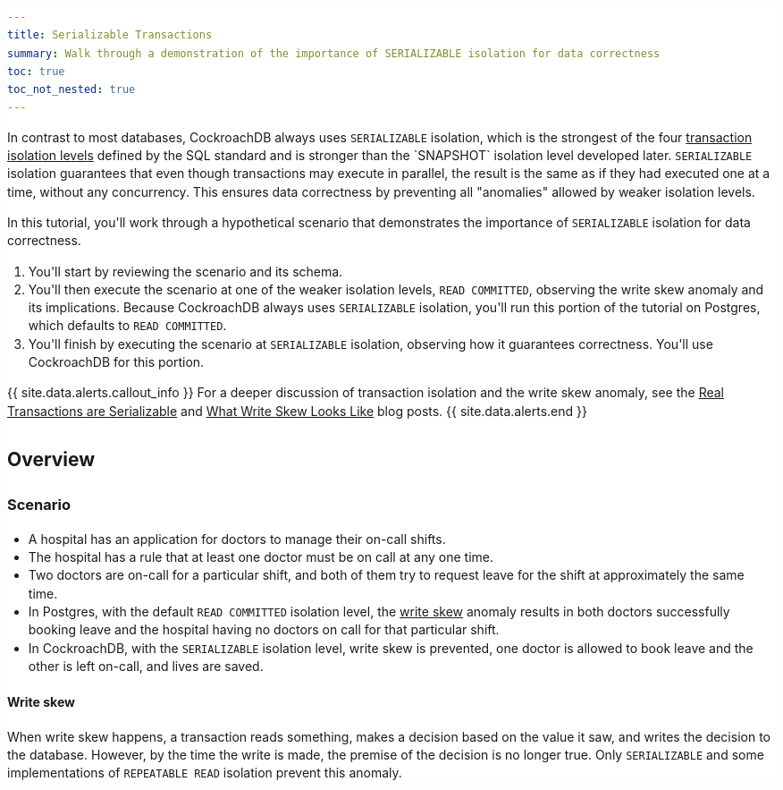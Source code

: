 ```yaml
---
title: Serializable Transactions
summary: Walk through a demonstration of the importance of SERIALIZABLE isolation for data correctness
toc: true
toc_not_nested: true
---
```


In contrast to most databases, CockroachDB always uses `SERIALIZABLE` isolation, which is the strongest of the four [transaction isolation levels](https://en.wikipedia.org/wiki/Isolation_(database_systems)) defined by the SQL standard and is stronger than the `SNAPSHOT` isolation level developed later. `SERIALIZABLE` isolation guarantees that even though transactions may execute in parallel, the result is the same as if they had executed one at a time, without any concurrency. This ensures data correctness by preventing all "anomalies" allowed by weaker isolation levels.

In this tutorial, you'll work through a hypothetical scenario that demonstrates the importance of `SERIALIZABLE` isolation for data correctness.

1. You'll start by reviewing the scenario and its schema.
2. You'll then execute the scenario at one of the weaker isolation levels, `READ COMMITTED`, observing the write skew anomaly and its implications. Because CockroachDB always uses `SERIALIZABLE` isolation, you'll run this portion of the tutorial on Postgres, which defaults to `READ COMMITTED`.
3. You'll finish by executing the scenario at `SERIALIZABLE` isolation, observing how it guarantees correctness. You'll use CockroachDB for this portion.

{{ site.data.alerts.callout_info }}
For a deeper discussion of transaction isolation and the write skew anomaly, see the [Real Transactions are Serializable](https://www.cockroachlabs.com/blog/acid-rain/) and [What Write Skew Looks Like](https://www.cockroachlabs.com/blog/what-write-skew-looks-like/) blog posts.
{{ site.data.alerts.end }}

## Overview

### Scenario

- A hospital has an application for doctors to manage their on-call shifts.
- The hospital has a rule that at least one doctor must be on call at any one time.
- Two doctors are on-call for a particular shift, and both of them try to request leave for the shift at approximately the same time.
- In Postgres, with the default `READ COMMITTED` isolation level, the [write skew](#write-skew) anomaly results in both doctors successfully booking leave and the hospital having no doctors on call for that particular shift.
- In CockroachDB, with the `SERIALIZABLE` isolation level, write skew is prevented, one doctor is allowed to book leave and the other is left on-call, and lives are saved.

#### Write skew

When write skew happens, a transaction reads something, makes a decision based on the value it saw, and writes the decision to the database. However, by the time the write is made, the premise of the decision is no longer true. Only `SERIALIZABLE` and some implementations of `REPEATABLE READ` isolation prevent this anomaly.  
